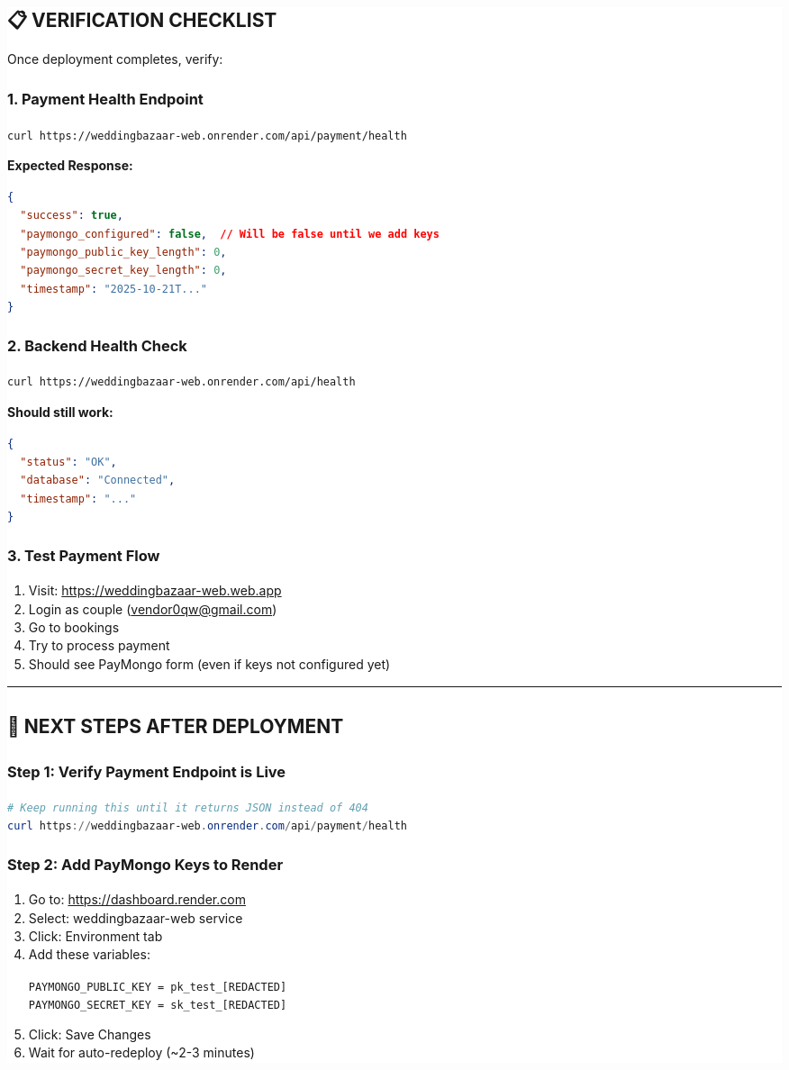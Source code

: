 ## 📋 VERIFICATION CHECKLIST

Once deployment completes, verify:

### 1. Payment Health Endpoint
```bash
curl https://weddingbazaar-web.onrender.com/api/payment/health
```

**Expected Response:**
```json
{
  "success": true,
  "paymongo_configured": false,  // Will be false until we add keys
  "paymongo_public_key_length": 0,
  "paymongo_secret_key_length": 0,
  "timestamp": "2025-10-21T..."
}
```

### 2. Backend Health Check
```bash
curl https://weddingbazaar-web.onrender.com/api/health
```

**Should still work:**
```json
{
  "status": "OK",
  "database": "Connected",
  "timestamp": "..."
}
```

### 3. Test Payment Flow
1. Visit: https://weddingbazaar-web.web.app
2. Login as couple (vendor0qw@gmail.com)
3. Go to bookings
4. Try to process payment
5. Should see PayMongo form (even if keys not configured yet)

---

## 🎯 NEXT STEPS AFTER DEPLOYMENT

### Step 1: Verify Payment Endpoint is Live
```powershell
# Keep running this until it returns JSON instead of 404
curl https://weddingbazaar-web.onrender.com/api/payment/health
```

### Step 2: Add PayMongo Keys to Render
1. Go to: https://dashboard.render.com
2. Select: weddingbazaar-web service
3. Click: Environment tab
4. Add these variables:
   ```
   PAYMONGO_PUBLIC_KEY = pk_test_[REDACTED]
   PAYMONGO_SECRET_KEY = sk_test_[REDACTED]
   ```
5. Click: Save Changes
6. Wait for auto-redeploy (~2-3 minutes)
